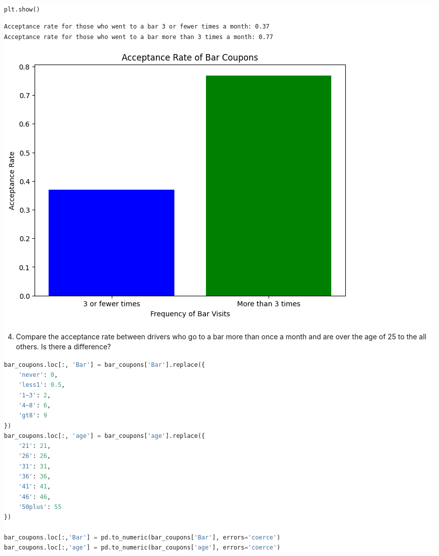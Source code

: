 ```python
plt.show()


```

    Acceptance rate for those who went to a bar 3 or fewer times a month: 0.37
    Acceptance rate for those who went to a bar more than 3 times a month: 0.77
    


    
![png](output_25_1.png)
    


4. Compare the acceptance rate between drivers who go to a bar more than once a month and are over the age of 25 to the all others.  Is there a difference?



```python
bar_coupons.loc[:, 'Bar'] = bar_coupons['Bar'].replace({
    'never': 0,
    'less1': 0.5,
    '1~3': 2,
    '4~8': 6,
    'gt8': 9
})
bar_coupons.loc[:, 'age'] = bar_coupons['age'].replace({
    '21': 21,
    '26': 26,
    '31': 31,
    '36': 36,
    '41': 41,
    '46': 46,
    '50plus': 55
})

bar_coupons.loc[:,'Bar'] = pd.to_numeric(bar_coupons['Bar'], errors='coerce')
bar_coupons.loc[:,'age'] = pd.to_numeric(bar_coupons['age'], errors='coerce')
```